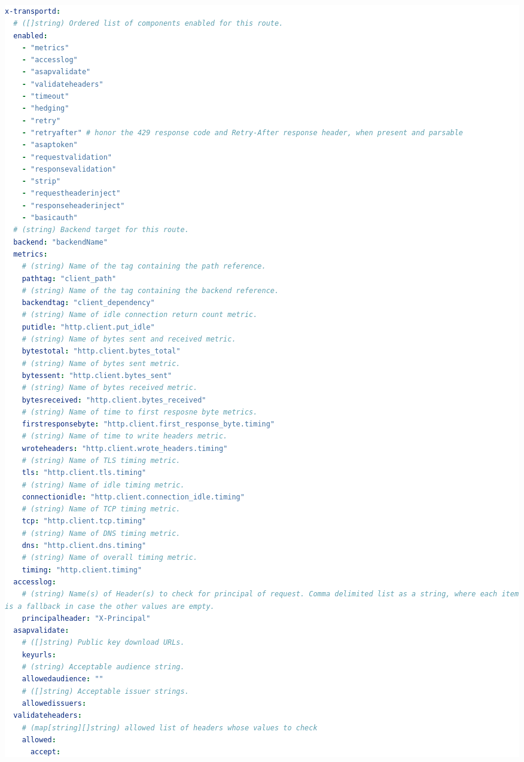 ```yaml
x-transportd:
  # ([]string) Ordered list of components enabled for this route.
  enabled:
    - "metrics"
    - "accesslog"
    - "asapvalidate"
    - "validateheaders"
    - "timeout"
    - "hedging"
    - "retry"
    - "retryafter" # honor the 429 response code and Retry-After response header, when present and parsable
    - "asaptoken"
    - "requestvalidation"
    - "responsevalidation"
    - "strip"
    - "requestheaderinject"
    - "responseheaderinject"
    - "basicauth"
  # (string) Backend target for this route.
  backend: "backendName"
  metrics:
    # (string) Name of the tag containing the path reference.
    pathtag: "client_path"
    # (string) Name of the tag containing the backend reference.
    backendtag: "client_dependency"
    # (string) Name of idle connection return count metric.
    putidle: "http.client.put_idle"
    # (string) Name of bytes sent and received metric.
    bytestotal: "http.client.bytes_total"
    # (string) Name of bytes sent metric.
    bytessent: "http.client.bytes_sent"
    # (string) Name of bytes received metric.
    bytesreceived: "http.client.bytes_received"
    # (string) Name of time to first resposne byte metrics.
    firstresponsebyte: "http.client.first_response_byte.timing"
    # (string) Name of time to write headers metric.
    wroteheaders: "http.client.wrote_headers.timing"
    # (string) Name of TLS timing metric.
    tls: "http.client.tls.timing"
    # (string) Name of idle timing metric.
    connectionidle: "http.client.connection_idle.timing"
    # (string) Name of TCP timing metric.
    tcp: "http.client.tcp.timing"
    # (string) Name of DNS timing metric.
    dns: "http.client.dns.timing"
    # (string) Name of overall timing metric.
    timing: "http.client.timing"
  accesslog:
    # (string) Name(s) of Header(s) to check for principal of request. Comma delimited list as a string, where each item is a fallback in case the other values are empty. 
    principalheader: "X-Principal"
  asapvalidate:
    # ([]string) Public key download URLs.
    keyurls:
    # (string) Acceptable audience string.
    allowedaudience: ""
    # ([]string) Acceptable issuer strings.
    allowedissuers:
  validateheaders:
    # (map[string][]string) allowed list of headers whose values to check
    allowed:
      accept:
```